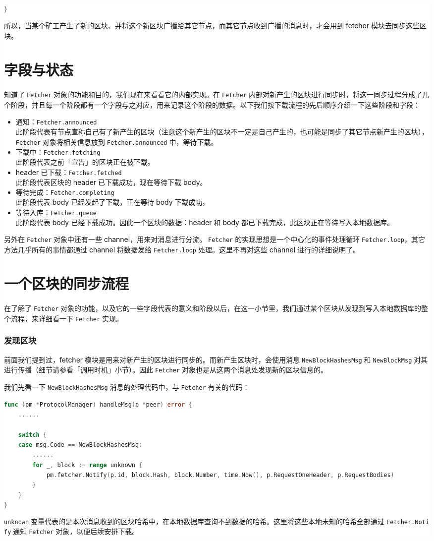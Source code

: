 ```go
}
```
所以，当某个矿工产生了新的区块、并将这个新区块广播给其它节点，而其它节点收到广播的消息时，才会用到 fetcher 模块去同步这些区块。


# 字段与状态

知道了 `Fetcher` 对象的功能和目的，我们现在来看看它的内部实现。在 `Fetcher` 内部对新产生的区块进行同步时，将这一同步过程分成了几个阶段，并且每一个阶段都有一个字段与之对应，用来记录这个阶段的数据。以下我们按下载流程的先后顺序介绍一下这些阶段和字段：
- 通知：`Fetcher.announced`  
此阶段代表有节点宣称自己有了新产生的区块（注意这个新产生的区块不一定是自己产生的，也可能是同步了其它节点新产生的区块），`Fetcher` 对象将相关信息放到 `Fetcher.announced` 中，等待下载。
- 下载中：`Fetcher.fetching`  
此阶段代表之前「宣告」的区块正在被下载。
- header 已下载：`Fetcher.fetched`  
此阶段代表区块的 header 已下载成功，现在等待下载 body。
- 等待完成：`Fetcher.completing`  
此阶段代表 body 已经发起了下载，正在等待 body 下载成功。
- 等待入库：`Fetcher.queue`  
此阶段代表 body 已经下载成功。因此一个区块的数据：header 和 body 都已下载完成，此区块正在等待写入本地数据库。

另外在 `Fetcher` 对象中还有一些 channel，用来对消息进行分流。 `Fetcher` 的实现思想是一个中心化的事件处理循环 `Fetcher.loop`，其它方法几乎所有的事情都通过 channel 将数据发给 `Fetcher.loop` 处理。这里不再对这些 channel 进行的详细说明了。


# 一个区块的同步流程

在了解了 `Fetcher` 对象的功能，以及它的一些字段代表的意义和阶段以后，在这一小节里，我们通过某个区块从发现到写入本地数据库的整个流程，来详细看一下 `Fetcher` 实现。


### 发现区块

前面我们提到过，fetcher 模块是用来对新产生的区块进行同步的。而新产生区块时，会使用消息 `NewBlockHashesMsg` 和 `NewBlockMsg` 对其进行传播（细节请参看「调用时机」小节）。因此 `Fetcher` 对象也是从这两个消息处发现新的区块信息的。

我们先看一下 `NewBlockHashesMsg` 消息的处理代码中，与 `Fetcher` 有关的代码：
```go
func (pm *ProtocolManager) handleMsg(p *peer) error {
    ......

    switch {
    case msg.Code == NewBlockHashesMsg:
        ......
        for _, block := range unknown {
            pm.fetcher.Notify(p.id, block.Hash, block.Number, time.Now(), p.RequestOneHeader, p.RequestBodies)
        }
    }
}
```
`unknown` 变量代表的是本次消息收到的区块哈希中，在本地数据库查询不到数据的哈希。这里将这些本地未知的哈希全部通过 `Fetcher.Notify` 通知 `Fetcher` 对象，以便后续安排下载。
